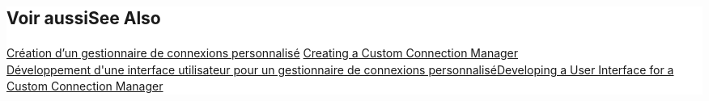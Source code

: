 ## <a name="see-also"></a><span data-ttu-id="90770-140">Voir aussi</span><span class="sxs-lookup"><span data-stu-id="90770-140">See Also</span></span>  
 <span data-ttu-id="90770-141">[Création d’un gestionnaire de connexions personnalisé](creating-a-custom-connection-manager.md) </span><span class="sxs-lookup"><span data-stu-id="90770-141">[Creating a Custom Connection Manager](creating-a-custom-connection-manager.md) </span></span>  
 [<span data-ttu-id="90770-142">Développement d'une interface utilisateur pour un gestionnaire de connexions personnalisé</span><span class="sxs-lookup"><span data-stu-id="90770-142">Developing a User Interface for a Custom Connection Manager</span></span>](developing-a-user-interface-for-a-custom-connection-manager.md)  
  
  
